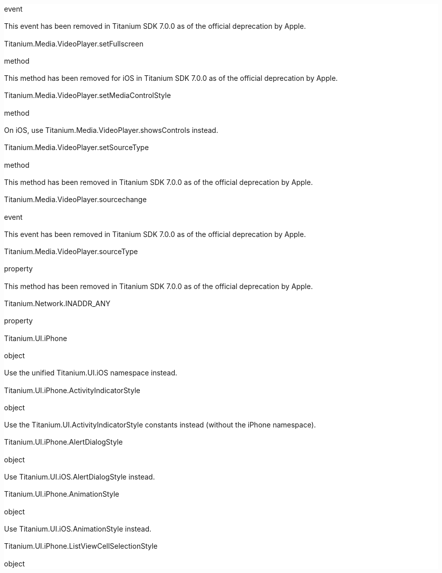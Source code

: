 event

This event has been removed in Titanium SDK 7.0.0 as of the official deprecation by Apple.

Titanium.Media.VideoPlayer.setFullscreen

method

This method has been removed for iOS in Titanium SDK 7.0.0 as of the official deprecation by Apple.

Titanium.Media.VideoPlayer.setMediaControlStyle

method

On iOS, use Titanium.Media.VideoPlayer.showsControls instead.

Titanium.Media.VideoPlayer.setSourceType

method

This method has been removed in Titanium SDK 7.0.0 as of the official deprecation by Apple.

Titanium.Media.VideoPlayer.sourcechange

event

This event has been removed in Titanium SDK 7.0.0 as of the official deprecation by Apple.

Titanium.Media.VideoPlayer.sourceType

property

This method has been removed in Titanium SDK 7.0.0 as of the official deprecation by Apple.

Titanium.Network.INADDR\_ANY

property

Titanium.UI.iPhone

object

Use the unified Titanium.UI.iOS namespace instead.

Titanium.UI.iPhone.ActivityIndicatorStyle

object

Use the Titanium.UI.ActivityIndicatorStyle constants instead (without the iPhone namespace).

Titanium.UI.iPhone.AlertDialogStyle

object

Use Titanium.UI.iOS.AlertDialogStyle instead.

Titanium.UI.iPhone.AnimationStyle

object

Use Titanium.UI.iOS.AnimationStyle instead.

Titanium.UI.iPhone.ListViewCellSelectionStyle

object
